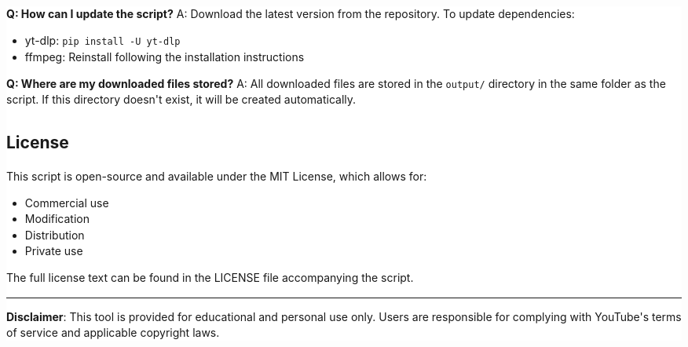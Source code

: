 **Q: How can I update the script?**
A: Download the latest version from the repository. To update dependencies:

- yt-dlp: `pip install -U yt-dlp`
- ffmpeg: Reinstall following the installation instructions

**Q: Where are my downloaded files stored?**
A: All downloaded files are stored in the `output/` directory in the same folder as the script. If this directory doesn't exist, it will be created automatically.

## License

This script is open-source and available under the MIT License, which allows for:

- Commercial use
- Modification
- Distribution
- Private use

The full license text can be found in the LICENSE file accompanying the script.

---

**Disclaimer**: This tool is provided for educational and personal use only. Users are responsible for complying with YouTube's terms of service and applicable copyright laws.
